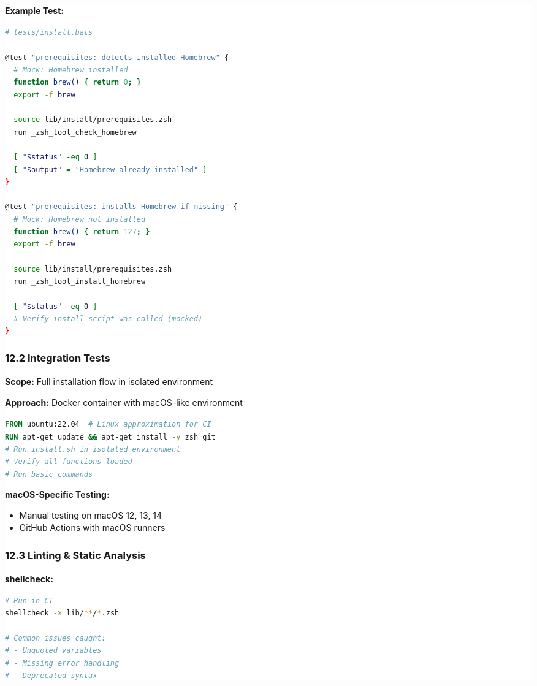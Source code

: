**Example Test:**
```bash
# tests/install.bats

@test "prerequisites: detects installed Homebrew" {
  # Mock: Homebrew installed
  function brew() { return 0; }
  export -f brew

  source lib/install/prerequisites.zsh
  run _zsh_tool_check_homebrew

  [ "$status" -eq 0 ]
  [ "$output" = "Homebrew already installed" ]
}

@test "prerequisites: installs Homebrew if missing" {
  # Mock: Homebrew not installed
  function brew() { return 127; }
  export -f brew

  source lib/install/prerequisites.zsh
  run _zsh_tool_install_homebrew

  [ "$status" -eq 0 ]
  # Verify install script was called (mocked)
}
```

### 12.2 Integration Tests

**Scope:** Full installation flow in isolated environment

**Approach:** Docker container with macOS-like environment
```dockerfile
FROM ubuntu:22.04  # Linux approximation for CI
RUN apt-get update && apt-get install -y zsh git
# Run install.sh in isolated environment
# Verify all functions loaded
# Run basic commands
```

**macOS-Specific Testing:**
- Manual testing on macOS 12, 13, 14
- GitHub Actions with macOS runners

### 12.3 Linting & Static Analysis

**shellcheck:**
```zsh
# Run in CI
shellcheck -x lib/**/*.zsh

# Common issues caught:
# - Unquoted variables
# - Missing error handling
# - Deprecated syntax
```
